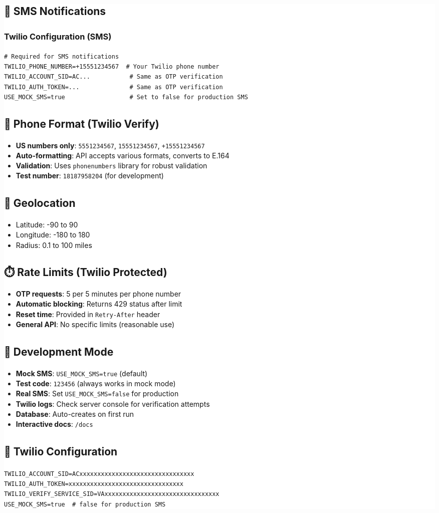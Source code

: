 ## 📱 SMS Notifications

### Twilio Configuration (SMS)
```env
# Required for SMS notifications
TWILIO_PHONE_NUMBER=+15551234567  # Your Twilio phone number
TWILIO_ACCOUNT_SID=AC...           # Same as OTP verification
TWILIO_AUTH_TOKEN=...              # Same as OTP verification
USE_MOCK_SMS=true                  # Set to false for production SMS
```

## 📱 Phone Format (Twilio Verify)
- **US numbers only**: `5551234567`, `15551234567`, `+15551234567`
- **Auto-formatting**: API accepts various formats, converts to E.164
- **Validation**: Uses `phonenumbers` library for robust validation
- **Test number**: `18187958204` (for development)

## 📍 Geolocation
- Latitude: -90 to 90
- Longitude: -180 to 180
- Radius: 0.1 to 100 miles

## ⏱️ Rate Limits (Twilio Protected)
- **OTP requests**: 5 per 5 minutes per phone number
- **Automatic blocking**: Returns 429 status after limit
- **Reset time**: Provided in `Retry-After` header
- **General API**: No specific limits (reasonable use)

## 🧪 Development Mode
- **Mock SMS**: `USE_MOCK_SMS=true` (default)
- **Test code**: `123456` (always works in mock mode)
- **Real SMS**: Set `USE_MOCK_SMS=false` for production
- **Twilio logs**: Check server console for verification attempts
- **Database**: Auto-creates on first run
- **Interactive docs**: `/docs`

## 🔧 Twilio Configuration
```env
TWILIO_ACCOUNT_SID=ACxxxxxxxxxxxxxxxxxxxxxxxxxxxxxxxx
TWILIO_AUTH_TOKEN=xxxxxxxxxxxxxxxxxxxxxxxxxxxxxxxx
TWILIO_VERIFY_SERVICE_SID=VAxxxxxxxxxxxxxxxxxxxxxxxxxxxxxxxx
USE_MOCK_SMS=true  # false for production SMS
```
